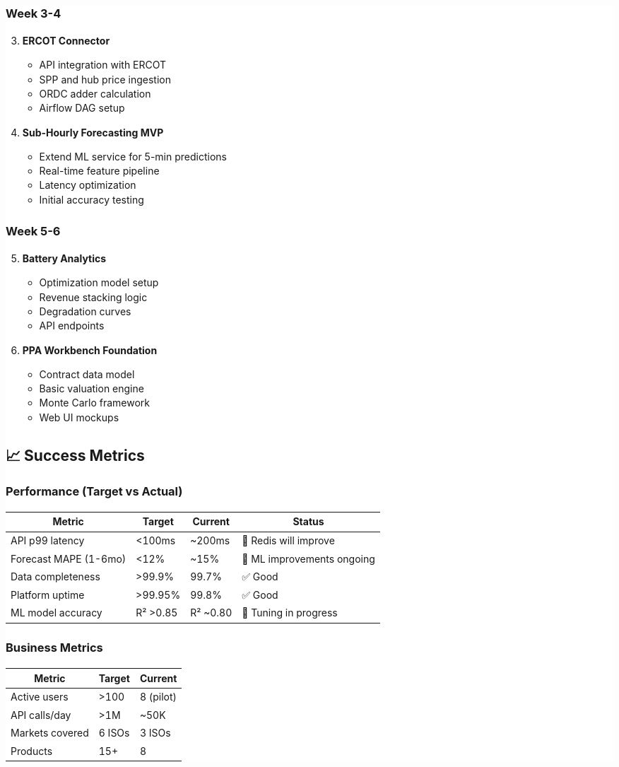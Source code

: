 ### Week 3-4
3. **ERCOT Connector**
   - API integration with ERCOT
   - SPP and hub price ingestion
   - ORDC adder calculation
   - Airflow DAG setup

4. **Sub-Hourly Forecasting MVP**
   - Extend ML service for 5-min predictions
   - Real-time feature pipeline
   - Latency optimization
   - Initial accuracy testing

### Week 5-6
5. **Battery Analytics**
   - Optimization model setup
   - Revenue stacking logic
   - Degradation curves
   - API endpoints

6. **PPA Workbench Foundation**
   - Contract data model
   - Basic valuation engine
   - Monte Carlo framework
   - Web UI mockups

## 📈 Success Metrics

### Performance (Target vs Actual)

| Metric | Target | Current | Status |
|--------|--------|---------|--------|
| API p99 latency | <100ms | ~200ms | 🔄 Redis will improve |
| Forecast MAPE (1-6mo) | <12% | ~15% | 🔄 ML improvements ongoing |
| Data completeness | >99.9% | 99.7% | ✅ Good |
| Platform uptime | >99.95% | 99.8% | ✅ Good |
| ML model accuracy | R² >0.85 | R² ~0.80 | 🔄 Tuning in progress |

### Business Metrics

| Metric | Target | Current |
|--------|--------|---------|
| Active users | >100 | 8 (pilot) |
| API calls/day | >1M | ~50K |
| Markets covered | 6 ISOs | 3 ISOs |
| Products | 15+ | 8 |
